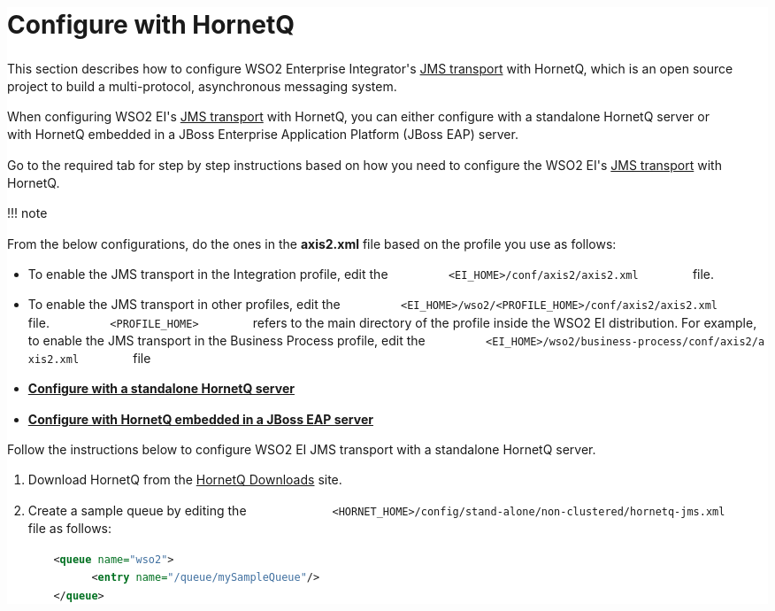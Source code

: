 # Configure with HornetQ

This section describes how to configure WSO2 Enterprise Integrator's
[JMS transport](https://docs.wso2.com/display/ESB500/JMS+Transport) with
HornetQ, which is an open source project to build a multi-protocol,
asynchronous messaging system.

When configuring WSO2 EI's [JMS
transport](https://docs.wso2.com/display/ESB500/JMS+Transport) with
HornetQ, you can either configure with a standalone HornetQ server or
with HornetQ embedded in a JBoss Enterprise Application Platform (JBoss
EAP) server.

Go to the required tab for step by step instructions based on how you
need to configure the WSO2 EI's [JMS
transport](https://docs.wso2.com/display/ESB500/JMS+Transport) with
HornetQ.

!!! note

From the below configurations, do the ones in the **axis2.xml** file
based on the profile you use as follows:

-   To enable the JMS transport in the Integration profile, edit the
    `          <EI_HOME>/conf/axis2/axis2.xml         ` file.
-   To enable the JMS transport in other profiles, edit the
    `          <EI_HOME>/wso2/<PROFILE_HOME>/conf/axis2/axis2.xml         `
    file. `          <PROFILE_HOME>         ` refers to the main
    directory of the profile inside the WSO2 EI distribution. For
    example, to enable the JMS transport in the Business Process
    profile, edit the
    `          <EI_HOME>/wso2/business-process/conf/axis2/axis2.xml         `
    file


-   [**Configure with a standalone HornetQ
    server**](#0cd76aaee4504285a5890d0c2a914656)
-   [**Configure with HornetQ embedded in a JBoss EAP
    server**](#188ba5643f3644bfa2597d6815a40562)

Follow the instructions below to configure WSO2 EI JMS transport with
a standalone HornetQ server.

1.  Download HornetQ from the [HornetQ
    Downloads](http://hornetq.jboss.org/downloads.html) site.  
2.  Create a sample queue by editing the
    `              <HORNET_HOME>/config/stand-alone/non-clustered/hornetq-jms.xml             `
    file as follows:

    ``` xml
        <queue name="wso2">
              <entry name="/queue/mySampleQueue"/>
        </queue>
    ```
